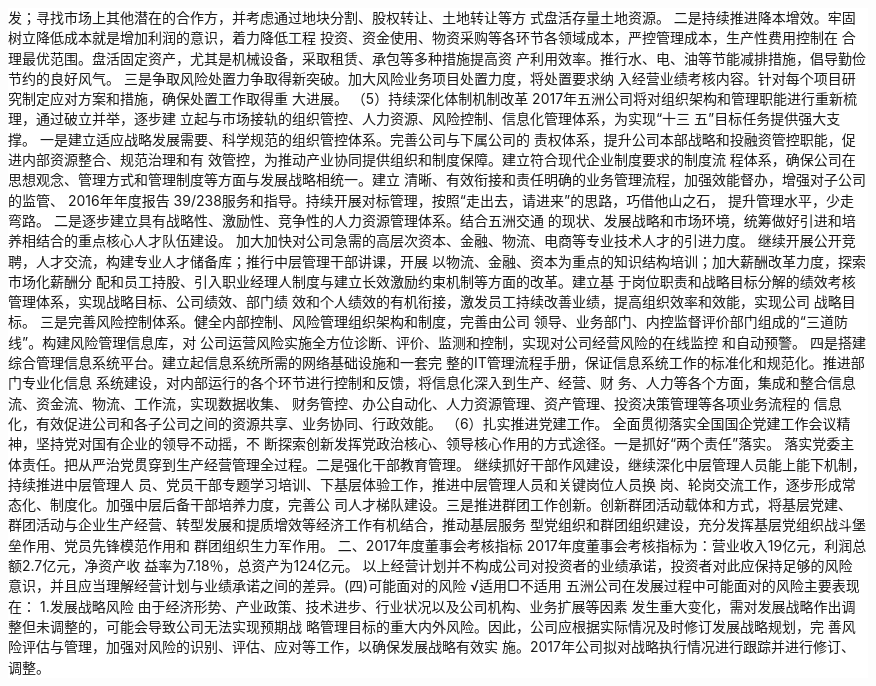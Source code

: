 发；寻找市场上其他潜在的合作方，并考虑通过地块分割、股权转让、土地转让等方
式盘活存量土地资源。
二是持续推进降本增效。牢固树立降低成本就是增加利润的意识，着力降低工程
投资、资金使用、物资采购等各环节各领域成本，严控管理成本，生产性费用控制在
合理最优范围。盘活固定资产，尤其是机械设备，采取租赁、承包等多种措施提高资
产利用效率。推行水、电、油等节能减排措施，倡导勤俭节约的良好风气。
三是争取风险处置力争取得新突破。加大风险业务项目处置力度，将处置要求纳
入经营业绩考核内容。针对每个项目研究制定应对方案和措施，确保处置工作取得重
大进展。
（5）持续深化体制机制改革
2017年五洲公司将对组织架构和管理职能进行重新梳理，通过破立并举，逐步建
立起与市场接轨的组织管控、人力资源、风险控制、信息化管理体系，为实现“十三
五”目标任务提供强大支撑。
一是建立适应战略发展需要、科学规范的组织管控体系。完善公司与下属公司的
责权体系，提升公司本部战略和投融资管控职能，促进内部资源整合、规范治理和有
效管控，为推动产业协同提供组织和制度保障。建立符合现代企业制度要求的制度流
程体系，确保公司在思想观念、管理方式和管理制度等方面与发展战略相统一。建立
清晰、有效衔接和责任明确的业务管理流程，加强效能督办，增强对子公司的监管、
2016年年度报告
39/238服务和指导。持续开展对标管理，按照“走出去，请进来”的思路，巧借他山之石，
提升管理水平，少走弯路。
二是逐步建立具有战略性、激励性、竞争性的人力资源管理体系。结合五洲交通
的现状、发展战略和市场环境，统筹做好引进和培养相结合的重点核心人才队伍建设。
加大加快对公司急需的高层次资本、金融、物流、电商等专业技术人才的引进力度。
继续开展公开竞聘，人才交流，构建专业人才储备库；推行中层管理干部讲课，开展
以物流、金融、资本为重点的知识结构培训；加大薪酬改革力度，探索市场化薪酬分
配和员工持股、引入职业经理人制度与建立长效激励约束机制等方面的改革。建立基
于岗位职责和战略目标分解的绩效考核管理体系，实现战略目标、公司绩效、部门绩
效和个人绩效的有机衔接，激发员工持续改善业绩，提高组织效率和效能，实现公司
战略目标。
三是完善风险控制体系。健全内部控制、风险管理组织架构和制度，完善由公司
领导、业务部门、内控监督评价部门组成的“三道防线”。构建风险管理信息库，对
公司运营风险实施全方位诊断、评价、监测和控制，实现对公司经营风险的在线监控
和自动预警。
四是搭建综合管理信息系统平台。建立起信息系统所需的网络基础设施和一套完
整的IT管理流程手册，保证信息系统工作的标准化和规范化。推进部门专业化信息
系统建设，对内部运行的各个环节进行控制和反馈，将信息化深入到生产、经营、财
务、人力等各个方面，集成和整合信息流、资金流、物流、工作流，实现数据收集、
财务管控、办公自动化、人力资源管理、资产管理、投资决策管理等各项业务流程的
信息化，有效促进公司和各子公司之间的资源共享、业务协同、行政效能。
（6）扎实推进党建工作。
全面贯彻落实全国国企党建工作会议精神，坚持党对国有企业的领导不动摇，不
断探索创新发挥党政治核心、领导核心作用的方式途径。一是抓好“两个责任”落实。
落实党委主体责任。把从严治党贯穿到生产经营管理全过程。二是强化干部教育管理。
继续抓好干部作风建设，继续深化中层管理人员能上能下机制，持续推进中层管理人
员、党员干部专题学习培训、下基层体验工作，推进中层管理人员和关键岗位人员换
岗、轮岗交流工作，逐步形成常态化、制度化。加强中层后备干部培养力度，完善公
司人才梯队建设。三是推进群团工作创新。创新群团活动载体和方式，将基层党建、
群团活动与企业生产经营、转型发展和提质增效等经济工作有机结合，推动基层服务
型党组织和群团组织建设，充分发挥基层党组织战斗堡垒作用、党员先锋模范作用和
群团组织生力军作用。
二、2017年度董事会考核指标
2017年度董事会考核指标为：营业收入19亿元，利润总额2.7亿元，净资产收
益率为7.18％，总资产为124亿元。
以上经营计划并不构成公司对投资者的业绩承诺，投资者对此应保持足够的风险
意识，并且应当理解经营计划与业绩承诺之间的差异。(四)可能面对的风险
√适用□不适用
五洲公司在发展过程中可能面对的风险主要表现在：
1.发展战略风险
由于经济形势、产业政策、技术进步、行业状况以及公司机构、业务扩展等因素
发生重大变化，需对发展战略作出调整但未调整的，可能会导致公司无法实现预期战
略管理目标的重大内外风险。因此，公司应根据实际情况及时修订发展战略规划，完
善风险评估与管理，加强对风险的识别、评估、应对等工作，以确保发展战略有效实
施。2017年公司拟对战略执行情况进行跟踪并进行修订、调整。
